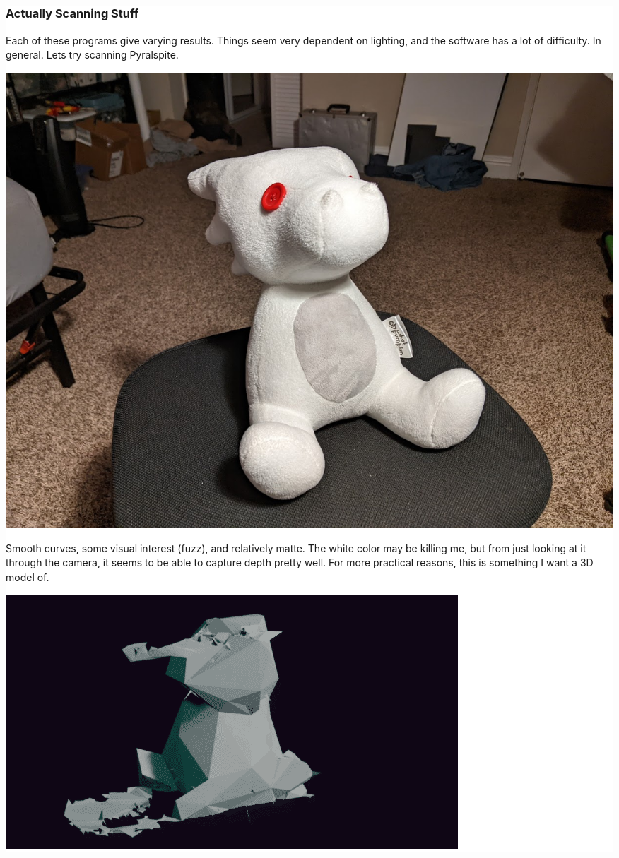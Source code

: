 ### Actually Scanning Stuff

Each of these programs give varying results. Things seem very dependent on lighting, and the software has a lot of difficulty. In general. Lets try scanning Pyralspite.

![picture of a white fabric plush dragon](../img/2023-11-15-intel-depth-camera/pyral_rgb.jpg)

Smooth curves, some visual interest (fuzz), and relatively matte. The white color may be killing me, but from just looking at it through the camera, it seems to be able to capture depth pretty well. For more practical reasons, this is something I want a 3D model of.

![rotating gif of a lopoly scan](../img/2023-11-15-intel-depth-camera/skanect_pyral1.mkv.gif)
